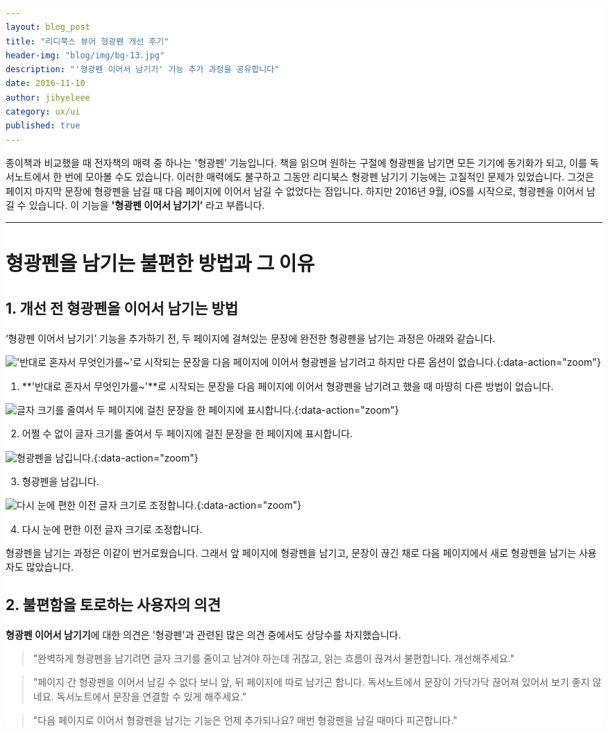 ```yaml
---
layout: blog_post
title: "리디북스 뷰어 형광펜 개선 후기"
header-img: "blog/img/bg-13.jpg"
description: "'형광펜 이어서 남기기' 기능 추가 과정을 공유합니다"
date: 2016-11-10
author: jihyeleee
category: ux/ui
published: true
---
```


종이책과 비교했을 때 전자책의 매력 중 하나는 '형광펜’ 기능입니다. 책을 읽으며 원하는 구절에 형광펜을 남기면 모든 기기에 동기화가 되고, 이를 독서노트에서 한 번에 모아볼 수도 있습니다. 이러한 매력에도 불구하고 그동안 리디북스 형광펜 남기기 기능에는 고질적인 문제가 있었습니다. 그것은 페이지 마지막 문장에 형광펜을 남길 때 다음 페이지에 이어서 남길 수 없었다는 점입니다. 하지만 2016년 9월, iOS를 시작으로, 형광펜을 이어서 남길 수 있습니다. 이 기능을 **'형광펜 이어서 남기기’** 라고 부릅니다.

---

# 형광펜을 남기는 불편한 방법과 그 이유

## 1. 개선 전 형광펜을 이어서 남기는 방법

‘형광펜 이어서 남기기’ 기능을 추가하기 전, 두 페이지에 걸쳐있는 문장에 완전한 형광펜을 남기는 과정은 아래와 같습니다.

!['반대로 혼자서 무엇인가를~'로 시작되는 문장을 다음 페이지에 이어서 형광펜을 남기려고 하지만 다른 옵션이 없습니다.](http://i.imgur.com/vpSaS5D.gif){:data-action="zoom"}

1) **'반대로 혼자서 무엇인가를~'**로 시작되는 문장을 다음 페이지에 이어서 형광펜을 남기려고 했을 때 마땅히 다른 방법이 없습니다.

![글자 크기를 줄여서 두 페이지에 걸친 문장을 한 페이지에 표시합니다.](http://i.imgur.com/E43TmgN.gif){:data-action="zoom"}

2) 어쩔 수 없이 글자 크기를 줄여서 두 페이지에 걸친 문장을 한 페이지에 표시합니다.

![형광펜을 남깁니다.](http://i.imgur.com/dGQmRCi.gif){:data-action="zoom"}

3) 형광펜을 남깁니다.

![다시 눈에 편한 이전 글자 크기로 조정합니다.](http://i.imgur.com/mJLNuhK.gif){:data-action="zoom"}

4) 다시 눈에 편한 이전 글자 크기로 조정합니다.

형광펜을 남기는 과정은 이같이 번거로웠습니다. 그래서 앞 페이지에 형광펜을 남기고, 문장이 끊긴 채로 다음 페이지에서 새로 형광펜을 남기는 사용자도 많았습니다.

## 2. 불편함을 토로하는 사용자의 의견

**형광펜 이어서 남기기**에 대한 의견은 '형광펜'과 관련된 많은 의견 중에서도 상당수를 차지했습니다.

>"완벽하게 형광펜을 남기려면 글자 크기를 줄이고 남겨야 하는데 귀찮고, 읽는 흐름이 끊겨서 불편합니다. 개선해주세요."

>"페이지 간 형광펜을 이어서 남길 수 없다 보니 앞, 뒤 페이지에 따로 남기곤 합니다. 독서노트에서 문장이 가닥가닥 끊어져 있어서 보기 좋지 않네요. 독서노트에서 문장을 연결할 수 있게 해주세요."

>"다음 페이지로 이어서 형광펜을 남기는 기능은 언제 추가되나요? 매번 형광펜을 남길 때마다 피곤합니다."
